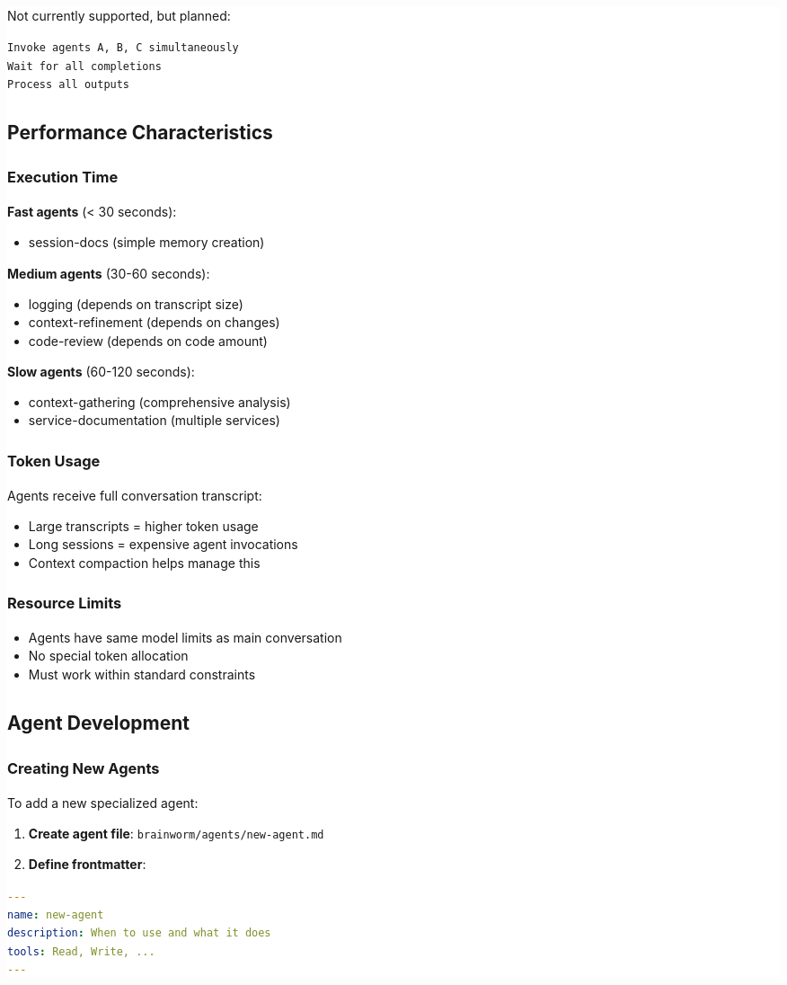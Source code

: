 Not currently supported, but planned:

```
Invoke agents A, B, C simultaneously
Wait for all completions
Process all outputs
```

## Performance Characteristics

### Execution Time

**Fast agents** (< 30 seconds):
- session-docs (simple memory creation)

**Medium agents** (30-60 seconds):
- logging (depends on transcript size)
- context-refinement (depends on changes)
- code-review (depends on code amount)

**Slow agents** (60-120 seconds):
- context-gathering (comprehensive analysis)
- service-documentation (multiple services)

### Token Usage

Agents receive full conversation transcript:
- Large transcripts = higher token usage
- Long sessions = expensive agent invocations
- Context compaction helps manage this

### Resource Limits

- Agents have same model limits as main conversation
- No special token allocation
- Must work within standard constraints

## Agent Development

### Creating New Agents

To add a new specialized agent:

1. **Create agent file**: `brainworm/agents/new-agent.md`

2. **Define frontmatter**:
```yaml
---
name: new-agent
description: When to use and what it does
tools: Read, Write, ...
---
```
